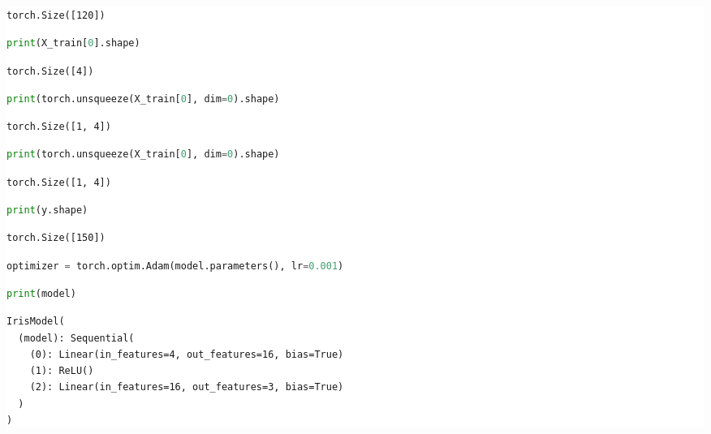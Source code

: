     torch.Size([120])



```python
print(X_train[0].shape)
```

    torch.Size([4])



```python
print(torch.unsqueeze(X_train[0], dim=0).shape)
```

    torch.Size([1, 4])



```python
print(torch.unsqueeze(X_train[0], dim=0).shape)
```

    torch.Size([1, 4])



```python
print(y.shape)
```

    torch.Size([150])



```python
optimizer = torch.optim.Adam(model.parameters(), lr=0.001)
```


```python
print(model)
```

    IrisModel(
      (model): Sequential(
        (0): Linear(in_features=4, out_features=16, bias=True)
        (1): ReLU()
        (2): Linear(in_features=16, out_features=3, bias=True)
      )
    )

